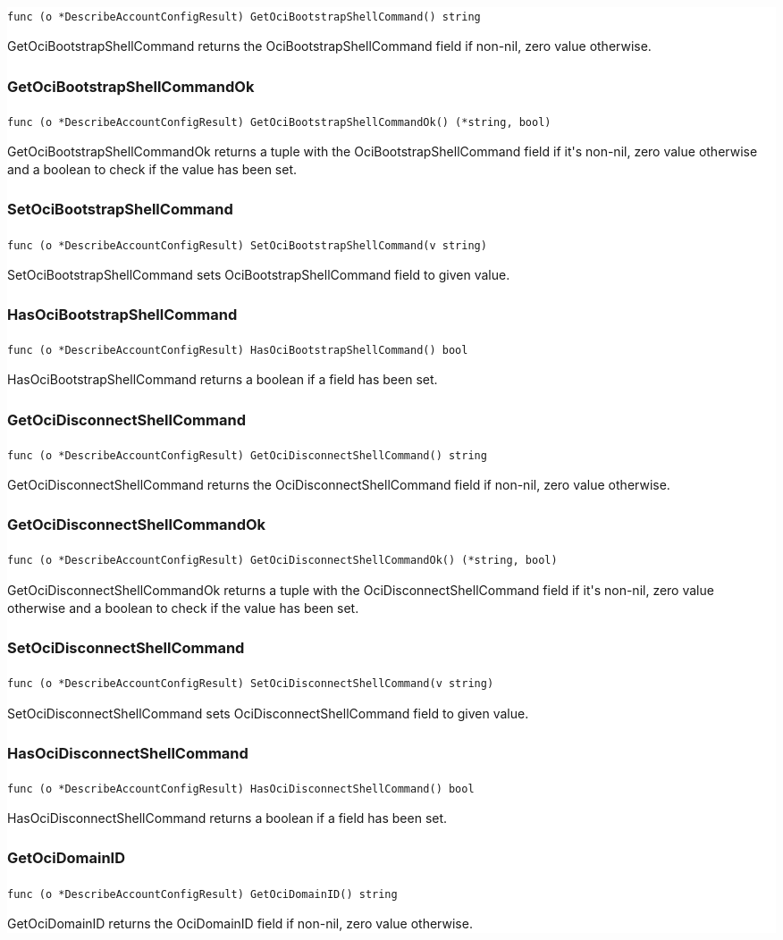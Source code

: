`func (o *DescribeAccountConfigResult) GetOciBootstrapShellCommand() string`

GetOciBootstrapShellCommand returns the OciBootstrapShellCommand field if non-nil, zero value otherwise.

### GetOciBootstrapShellCommandOk

`func (o *DescribeAccountConfigResult) GetOciBootstrapShellCommandOk() (*string, bool)`

GetOciBootstrapShellCommandOk returns a tuple with the OciBootstrapShellCommand field if it's non-nil, zero value otherwise
and a boolean to check if the value has been set.

### SetOciBootstrapShellCommand

`func (o *DescribeAccountConfigResult) SetOciBootstrapShellCommand(v string)`

SetOciBootstrapShellCommand sets OciBootstrapShellCommand field to given value.

### HasOciBootstrapShellCommand

`func (o *DescribeAccountConfigResult) HasOciBootstrapShellCommand() bool`

HasOciBootstrapShellCommand returns a boolean if a field has been set.

### GetOciDisconnectShellCommand

`func (o *DescribeAccountConfigResult) GetOciDisconnectShellCommand() string`

GetOciDisconnectShellCommand returns the OciDisconnectShellCommand field if non-nil, zero value otherwise.

### GetOciDisconnectShellCommandOk

`func (o *DescribeAccountConfigResult) GetOciDisconnectShellCommandOk() (*string, bool)`

GetOciDisconnectShellCommandOk returns a tuple with the OciDisconnectShellCommand field if it's non-nil, zero value otherwise
and a boolean to check if the value has been set.

### SetOciDisconnectShellCommand

`func (o *DescribeAccountConfigResult) SetOciDisconnectShellCommand(v string)`

SetOciDisconnectShellCommand sets OciDisconnectShellCommand field to given value.

### HasOciDisconnectShellCommand

`func (o *DescribeAccountConfigResult) HasOciDisconnectShellCommand() bool`

HasOciDisconnectShellCommand returns a boolean if a field has been set.

### GetOciDomainID

`func (o *DescribeAccountConfigResult) GetOciDomainID() string`

GetOciDomainID returns the OciDomainID field if non-nil, zero value otherwise.
